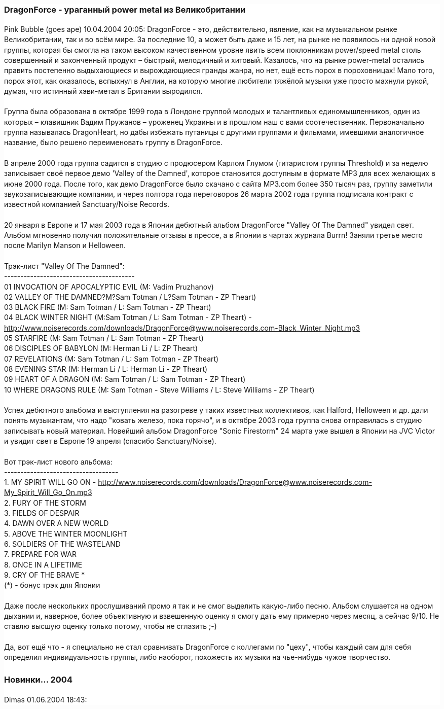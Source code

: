 ### DragonForce - ураганный power metal из Великобритании

Pink Bubble (goes ape) 10.04.2004 20:05:
DragonForce - это, действительно, явление, как на музыкальном рынке Великобритании, так и во всём мире. За последние 10, а может быть даже и 15 лет, на рынке не появилось ни одной новой группы, которая бы смогла на таком высоком качественном уровне явить всем поклонникам power/speed metal столь совершенный и законченный продукт – быстрый, мелодичный и хитовый. Казалось, что на рынке power-metal остались править постепенно выдыхающиеся и вырождающиеся гранды жанра, но нет, ещё есть порох в пороховницах! Мало того, порох этот, как оказалось, вспыхнул в Англии, на которую многие любители тяжёлой музыки уже просто махнули рукой, думая, что истинный хэви-метал в Британии выродился.<BR><BR>Группа была образована в октябре 1999 года в Лондоне группой молодых и талантливых единомышленников, один из которых – клавишник Вадим Пружанов – уроженец Украины и в прошлом наш с вами соотечественник. Первоначально группа называлась DragonHeart, но дабы избежать путаницы с другими группами и фильмами, имевшими аналогичное название, было решено переименовать группу в DragonForce.<BR><BR>В апреле 2000 года группа садится в студию с продюсером Карлом Глумом (гитаристом группы Threshold) и за неделю записывает своё первое демо 'Valley of the Damned', которое становится доступным в формате MP3 для всех желающих в июне 2000 года. После того, как демо  DragonForce было скачано с сайта MP3.com более 350 тысяч раз, группу заметили звукозаписывающие компании, и через полтора года переговоров 26 марта 2002 года группа подписала контракт с известной компанией Sanctuary/Noise Records.<BR><BR>20 января в Европе и 17 мая 2003 года в Японии дебютный альбом DragonForce "Valley Of The Damned" увидел свет. Альбом мгновенно получил положительные отзывы в прессе, а в Японии в чартах журнала Burrn! Заняли третье место после Marilyn Manson и Helloween.<BR><BR>Трэк-лист "Valley Of The Damned":<BR>----------------------------------------<BR>01 INVOCATION OF APOCALYPTIC EVIL (M: Vadim Pruzhanov)<BR>02 VALLEY OF THE DAMNED?M?Sam Totman / L?Sam Totman - ZP Theart)<BR>03 BLACK FIRE (M: Sam Totman / L: Sam Totman - ZP Theart) <BR>04 BLACK WINTER NIGHT (M:Sam Totman / L: Sam Totman - ZP Theart) - <A HREF="http://www.noiserecords.com/downloads/DragonForce" TARGET="_blank">http://www.noiserecords.com/downloads/DragonForce</A>@www.noiserecords.com-Black_Winter_Night.mp3<BR>05 STARFIRE (M: Sam Totman / L: Sam Totman - ZP Theart) <BR>06 DISCIPLES OF BABYLON (M: Herman Li / L: ZP Theart) <BR>07 REVELATIONS (M: Sam Totman / L: Sam Totman - ZP Theart)<BR>08 EVENING STAR (M: Herman Li / L: Herman Li - ZP Theart) <BR>09 HEART OF A DRAGON (M: Sam Totman / L: Sam Totman - ZP Theart) <BR>10 WHERE DRAGONS RULE (M: Sam Totman - Steve Williams / L: Steve Williams - ZP Theart)<BR><BR>Успех дебютного альбома и выступления на разогреве у таких известных коллективов, как Halford, Helloween и др. дали понять музыкантам, что надо "ковать железо, пока горячо", и в октябре 2003 года группа снова отправилась в студию записывать новый материал. Новейший альбом DragonForce "Sonic Firestorm" 24 марта уже вышел в Японии на JVC Victor и увидит свет в Европе 19 апреля (спасибо Sanctuary/Noise).<BR><BR>Вот трэк-лист нового альбома:<BR>-----------------------------------<BR>1. MY SPIRIT WILL GO ON - <A HREF="http://www.noiserecords.com/downloads/DragonForce" TARGET="_blank">http://www.noiserecords.com/downloads/DragonForce</A>@www.noiserecords.com-My_Spirit_Will_Go_On.mp3<BR>2. FURY OF THE STORM <BR>3. FIELDS OF DESPAIR <BR>4. DAWN OVER A NEW WORLD <BR>5. ABOVE THE WINTER MOONLIGHT <BR>6. SOLDIERS OF THE WASTELAND <BR>7. PREPARE FOR WAR <BR>8. ONCE IN A LIFETIME <BR>9. CRY OF THE BRAVE * <BR>(*) - бонус трэк для Японии<BR><BR>Даже после нескольких прослушиваний промо я так и не смог выделить какую-либо песню. Альбом слушается на одном дыхании и, наверное, более объективную и взвешенную оценку я смогу дать ему примерно через месяц, а сейчас 9/10. Не ставлю высшую оценку только потому, чтобы не сглазить ;-)<BR><BR>Да, вот ещё что - я специально не стал сравнивать DragonForce с коллегами по "цеху", чтобы каждый сам для себя определил индивидуальность группы, либо наоборот, похожесть их музыки на чье-нибудь чужое творчество.

### Новинки... 2004

Dimas 01.06.2004 18:43: